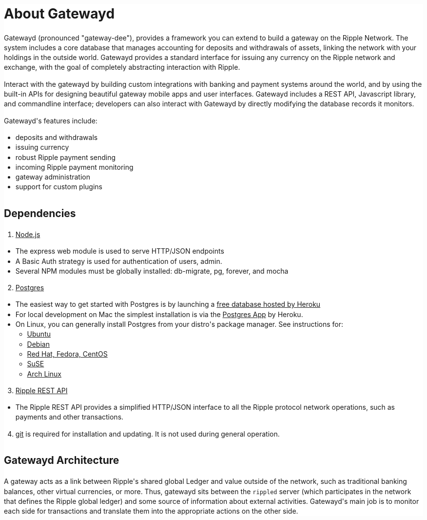 # About Gatewayd #

Gatewayd (pronounced "gateway-dee"), provides a framework you can extend to build a gateway on the Ripple Network. The system includes a core database that manages accounting for deposits and withdrawals of assets, linking the network with your holdings in the outside world. Gatewayd provides a standard interface for issuing any currency on the Ripple network and exchange, with the goal of completely abstracting interaction with Ripple.

Interact with the gatewayd by building custom integrations with banking and payment systems around the world, and by using the built-in APIs for designing beautiful gateway mobile apps and user interfaces. Gatewayd includes a REST API, Javascript library, and commandline interface; developers can also interact with Gatewayd by directly modifying the database records it monitors.

Gatewayd's features include: 

  - deposits and withdrawals
  - issuing currency
  - robust Ripple payment sending
  - incoming Ripple payment monitoring
  - gateway administration
  - support for custom plugins

## Dependencies

1. [Node.js](http://nodejs.org/)
  - The express web module is used to serve HTTP/JSON endpoints
  - A Basic Auth strategy is used for authentication of users, admin.
  - Several NPM modules must be globally installed: db-migrate, pg, forever, and mocha

2. [Postgres](http://www.postgresql.org/)
  - The easiest way to get started with Postgres is by launching a [free database hosted by Heroku](https://postgres.heroku.com/databases)
  - For local development on Mac the simplest installation is via the [Postgres App](http://postgresapp.com/) by Heroku.
  - On Linux, you can generally install Postgres from your distro's package manager. See instructions for:
    - [Ubuntu](https://help.ubuntu.com/community/PostgreSQL)
    - [Debian](https://wiki.debian.org/PostgreSql)
    - [Red Hat, Fedora, CentOS](http://www.postgresql.org/download/linux/redhat/)
    - [SuSE](http://www.postgresql.org/download/linux/suse/)
    - [Arch Linux](https://wiki.archlinux.org/index.php/Postgres)

3. [Ripple REST API](https://github.com/ripple/ripple-rest.git)
  - The Ripple REST API provides a simplified HTTP/JSON interface to all the Ripple protocol network operations, such as payments and other transactions.

4. [git](http://git-scm.com/) is required for installation and updating. It is not used during general operation.
## Gatewayd Architecture ##

A gateway acts as a link between Ripple's shared global Ledger and value outside of the network, such as traditional banking balances, other virtual currencies, or more. Thus, gatewayd sits between the `rippled` server (which participates in the network that defines the Ripple global ledger) and some source of information about external activities. Gatewayd's main job is to monitor each side for transactions and translate them into the appropriate actions on the other side.
